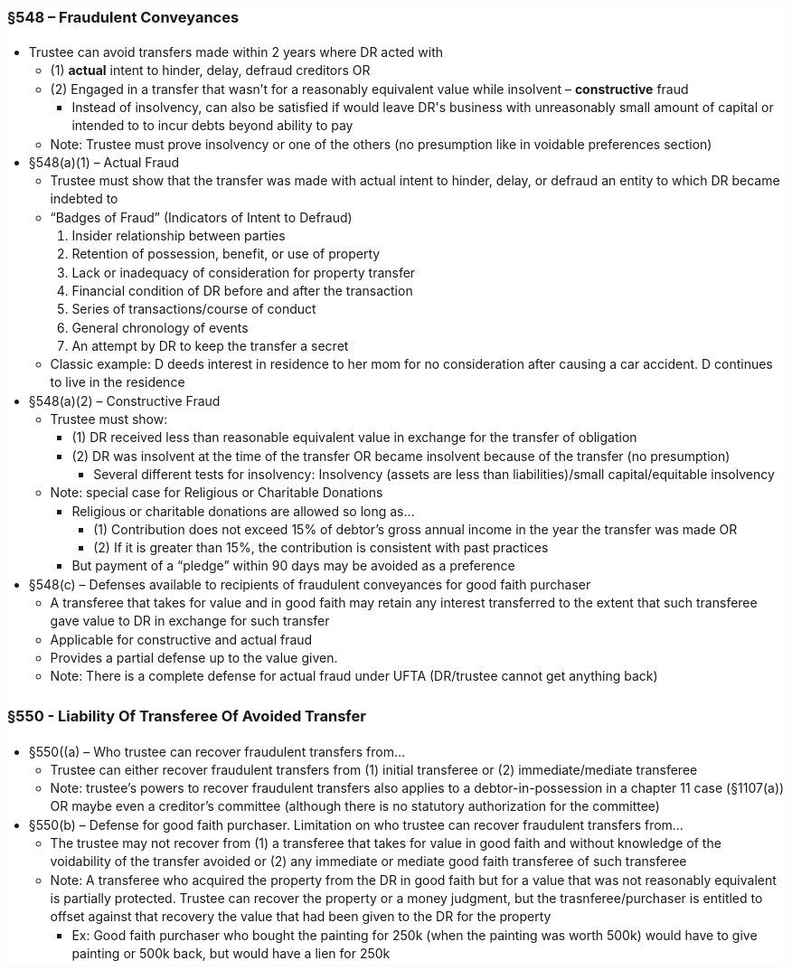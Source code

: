 ### §548 – Fraudulent Conveyances

* Trustee can avoid transfers made within 2 years where DR acted with
  * (1) **actual** intent to hinder, delay, defraud creditors OR
  * (2) Engaged in a transfer that wasn’t for a reasonably equivalent value while insolvent – **constructive** fraud
    * Instead of insolvency, can also be satisfied if would leave DR's business with unreasonably small amount of capital or intended to to incur debts beyond ability to pay
  * Note: Trustee must prove insolvency or one of the others (no presumption like in voidable preferences section)
* §548(a)(1) – Actual Fraud
  * Trustee must show that the transfer was made with actual intent to hinder, delay, or defraud an entity to which DR became indebted to
  * “Badges of Fraud” (Indicators of Intent to Defraud)
    1. Insider relationship between parties
    2. Retention of possession, benefit, or use of property
    3. Lack or inadequacy of consideration for property transfer
    4. Financial condition of DR before and after the transaction
    5. Series of transactions/course of conduct
    6. General chronology of events
    7. An attempt by DR to keep the transfer a secret
  * Classic example: D deeds interest in residence to her mom for no consideration after causing a car accident. D continues to live in the residence
* §548(a)(2) – Constructive Fraud
  * Trustee must show:
    * (1) DR received less than reasonable equivalent value in exchange for the transfer of obligation
    * (2) DR was insolvent at the time of the transfer OR became insolvent because of the transfer (no presumption)
      * Several different tests for insolvency: Insolvency (assets are less than liabilities)/small capital/equitable insolvency
  * Note: special case for Religious or Charitable Donations
    * Religious or charitable donations are allowed so long as…
      * (1) Contribution does not exceed 15% of debtor’s gross annual income in the year the transfer was made OR
      * (2) If it is greater than 15%, the contribution is consistent with past practices
    * But payment of a “pledge” within 90 days may be avoided as a preference
* §548(c) – Defenses available to recipients of fraudulent conveyances for good faith purchaser
  * A transferee that takes for value and in good faith may retain any interest transferred to the extent that such transferee gave value to DR in exchange for such transfer
  * Applicable for constructive and actual fraud
  * Provides a partial defense up to the value given.
  * Note: There is a complete defense for actual fraud under UFTA (DR/trustee cannot get anything back)

### §550 - Liability Of Transferee Of Avoided Transfer

* §550((a) – Who trustee can recover fraudulent transfers from…
  * Trustee can either recover fraudulent transfers from (1) initial transferee or (2) immediate/mediate transferee
  * Note: trustee’s powers to recover fraudulent transfers also applies to a debtor-in-possession in a chapter 11 case (§1107(a)) OR maybe even a creditor’s committee (although there is no statutory authorization for the committee)
* §550(b) – Defense for good faith purchaser. Limitation on who trustee can recover fraudulent transfers from…
  * The trustee may not recover from (1) a transferee that takes for value in good faith and without knowledge of the voidability of the transfer avoided or (2) any immediate or mediate good faith transferee of such transferee
  * Note: A transferee who acquired the property from the DR in good faith but for a value that was not reasonably equivalent is partially protected. Trustee can recover the property or a money judgment, but the trasnferee/purchaser is entitled to offset against that recovery the value that had been given to the DR for the property
    * Ex: Good faith purchaser who bought the painting for 250k (when the painting was worth 500k) would have to give painting or 500k back, but would have a lien for 250k